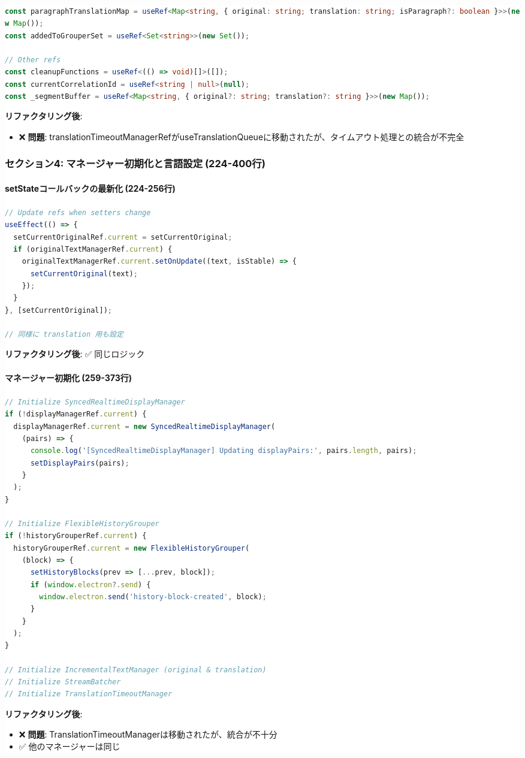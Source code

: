 ```typescript
const paragraphTranslationMap = useRef<Map<string, { original: string; translation: string; isParagraph?: boolean }>>(new Map());
const addedToGrouperSet = useRef<Set<string>>(new Set());

// Other refs
const cleanupFunctions = useRef<(() => void)[]>([]);
const currentCorrelationId = useRef<string | null>(null);
const _segmentBuffer = useRef<Map<string, { original?: string; translation?: string }>>(new Map());
```
**リファクタリング後**: 
- ❌ **問題**: translationTimeoutManagerRefがuseTranslationQueueに移動されたが、タイムアウト処理との統合が不完全

### セクション4: マネージャー初期化と言語設定 (224-400行)

#### setStateコールバックの最新化 (224-256行)
```typescript
// Update refs when setters change
useEffect(() => {
  setCurrentOriginalRef.current = setCurrentOriginal;
  if (originalTextManagerRef.current) {
    originalTextManagerRef.current.setOnUpdate((text, isStable) => {
      setCurrentOriginal(text);
    });
  }
}, [setCurrentOriginal]);

// 同様に translation 用も設定
```
**リファクタリング後**: ✅ 同じロジック

#### マネージャー初期化 (259-373行)
```typescript
// Initialize SyncedRealtimeDisplayManager
if (!displayManagerRef.current) {
  displayManagerRef.current = new SyncedRealtimeDisplayManager(
    (pairs) => {
      console.log('[SyncedRealtimeDisplayManager] Updating displayPairs:', pairs.length, pairs);
      setDisplayPairs(pairs);
    }
  );
}

// Initialize FlexibleHistoryGrouper
if (!historyGrouperRef.current) {
  historyGrouperRef.current = new FlexibleHistoryGrouper(
    (block) => {
      setHistoryBlocks(prev => [...prev, block]);
      if (window.electron?.send) {
        window.electron.send('history-block-created', block);
      }
    }
  );
}

// Initialize IncrementalTextManager (original & translation)
// Initialize StreamBatcher
// Initialize TranslationTimeoutManager
```
**リファクタリング後**: 
- ❌ **問題**: TranslationTimeoutManagerは移動されたが、統合が不十分
- ✅ 他のマネージャーは同じ
